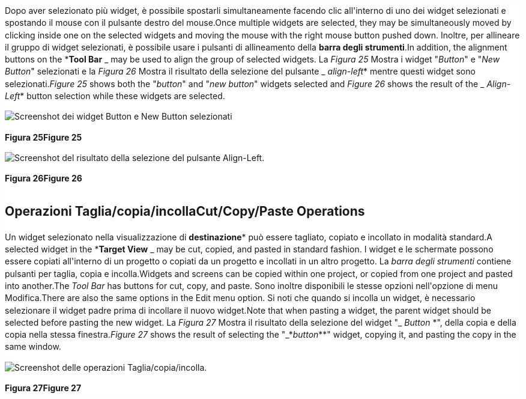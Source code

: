 <span data-ttu-id="3fe5c-205">Dopo aver selezionato più widget, è possibile spostarli simultaneamente facendo clic all'interno di uno dei widget selezionati e spostando il mouse con il pulsante destro del mouse.</span><span class="sxs-lookup"><span data-stu-id="3fe5c-205">Once multiple widgets are selected, they may be simultaneously moved by clicking inside one on the selected widgets and moving the mouse with the right mouse button pushed down.</span></span> <span data-ttu-id="3fe5c-206">Inoltre, per allineare il gruppo di widget selezionati, è possibile usare i pulsanti di allineamento della **barra degli strumenti**.</span><span class="sxs-lookup"><span data-stu-id="3fe5c-206">In addition, the alignment buttons on the \***Tool Bar** _ may be used to align the group of selected widgets.</span></span> <span data-ttu-id="3fe5c-207">La _*_Figura 25_*_ Mostra i widget "_*_Button_*_" e "_*_New Button_*_" selezionati e la _*_Figura 26_*_ Mostra il risultato della selezione del pulsante _ *_align-left_*\* mentre questi widget sono selezionati.</span><span class="sxs-lookup"><span data-stu-id="3fe5c-207">_*_Figure 25_*_ shows both the "_*_button_*_" and "_*_new button_*_" widgets selected and _*_Figure 26_*_ shows the result of the _ *_Align-Left_*\* button selection while these widgets are selected.</span></span>

![Screenshot dei widget Button e New Button selezionati](./media/guix-studio/multiple_select.png)

<span data-ttu-id="3fe5c-209">**Figura 25**</span><span class="sxs-lookup"><span data-stu-id="3fe5c-209">**Figure 25**</span></span>

![Screenshot del risultato della selezione del pulsante Align-Left.](./media/guix-studio/align_left.png)

<span data-ttu-id="3fe5c-211">**Figura 26**</span><span class="sxs-lookup"><span data-stu-id="3fe5c-211">**Figure 26**</span></span>

## <a name="cutcopypaste-operations"></a><span data-ttu-id="3fe5c-212">Operazioni Taglia/copia/incolla</span><span class="sxs-lookup"><span data-stu-id="3fe5c-212">Cut/Copy/Paste Operations</span></span>

<span data-ttu-id="3fe5c-213">Un widget selezionato nella visualizzazione di **destinazione**\* può essere tagliato, copiato e incollato in modalità standard.</span><span class="sxs-lookup"><span data-stu-id="3fe5c-213">A selected widget in the \***Target View** _ may be cut, copied, and pasted in standard fashion.</span></span> <span data-ttu-id="3fe5c-214">I widget e le schermate possono essere copiati all'interno di un progetto o copiati da un progetto e incollati in un altro progetto. La _*_barra degli strumenti_*_ contiene pulsanti per taglia, copia e incolla.</span><span class="sxs-lookup"><span data-stu-id="3fe5c-214">Widgets and screens can be copied within one project, or copied from one project and pasted into another.The _*_Tool Bar_*_ has buttons for cut, copy, and paste.</span></span> <span data-ttu-id="3fe5c-215">Sono inoltre disponibili le stesse opzioni nell'opzione di menu Modifica.</span><span class="sxs-lookup"><span data-stu-id="3fe5c-215">There are also the same options in the Edit menu option.</span></span> <span data-ttu-id="3fe5c-216">Si noti che quando si incolla un widget, è necessario selezionare il widget padre prima di incollare il nuovo widget.</span><span class="sxs-lookup"><span data-stu-id="3fe5c-216">Note that when pasting a widget, the parent widget should be selected before pasting the new widget.</span></span> <span data-ttu-id="3fe5c-217">La _*_Figura 27_*_ Mostra il risultato della selezione del widget "_ *_Button_* \*", della copia e della copia nella stessa finestra.</span><span class="sxs-lookup"><span data-stu-id="3fe5c-217">_*_Figure 27_*_ shows the result of selecting the "_\*_button_\*\*" widget, copying it, and pasting the copy in the same window.</span></span>

![Screenshot delle operazioni Taglia/copia/incolla.](./media/guix-studio/copy_paste_button.png)

<span data-ttu-id="3fe5c-219">**Figura 27**</span><span class="sxs-lookup"><span data-stu-id="3fe5c-219">**Figure 27**</span></span>
